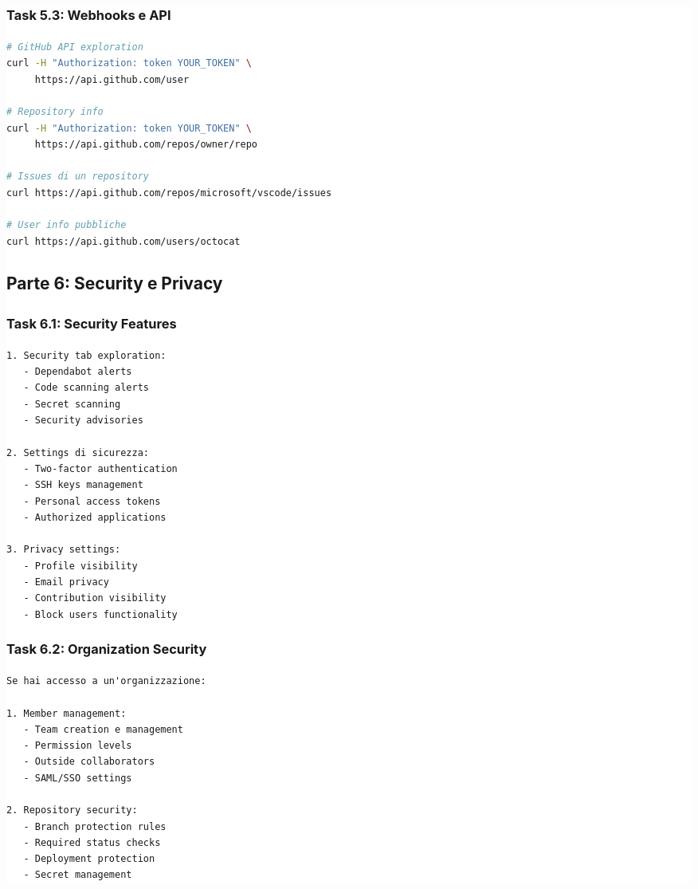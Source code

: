 ### Task 5.3: Webhooks e API
```bash
# GitHub API exploration
curl -H "Authorization: token YOUR_TOKEN" \
     https://api.github.com/user

# Repository info
curl -H "Authorization: token YOUR_TOKEN" \
     https://api.github.com/repos/owner/repo

# Issues di un repository
curl https://api.github.com/repos/microsoft/vscode/issues

# User info pubbliche
curl https://api.github.com/users/octocat
```

## Parte 6: Security e Privacy

### Task 6.1: Security Features
```
1. Security tab exploration:
   - Dependabot alerts
   - Code scanning alerts
   - Secret scanning
   - Security advisories

2. Settings di sicurezza:
   - Two-factor authentication
   - SSH keys management
   - Personal access tokens
   - Authorized applications

3. Privacy settings:
   - Profile visibility
   - Email privacy
   - Contribution visibility
   - Block users functionality
```

### Task 6.2: Organization Security
```
Se hai accesso a un'organizzazione:

1. Member management:
   - Team creation e management
   - Permission levels
   - Outside collaborators
   - SAML/SSO settings

2. Repository security:
   - Branch protection rules
   - Required status checks
   - Deployment protection
   - Secret management
```
